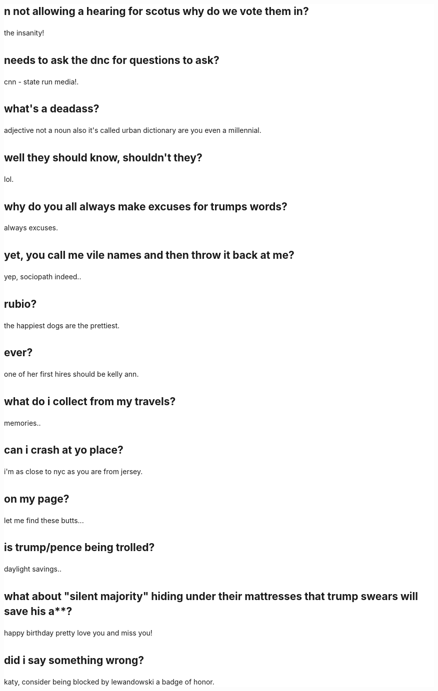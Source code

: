 ## n not allowing a hearing for scotus why do we vote them in?
the insanity!

## needs to ask the dnc for questions to ask?
cnn - state run media!.

## what's a deadass?
adjective not a noun also it's called urban dictionary are you even a millennial.

## well they should know, shouldn't they?
lol.

## why do you all always make excuses for trumps words?
always excuses.

## yet, you call me vile names and then throw it back at me?
yep, sociopath indeed..

## rubio?
the happiest dogs are the prettiest.

## ever?
one of her first hires should be kelly ann.

## what do i collect from my travels?
memories..

## can i crash at yo place?
i'm as close to nyc as you are from jersey.

## on my page?
let me find these butts...

## is trump/pence being trolled?
daylight savings..

## what about "silent majority" hiding under their mattresses that trump swears will save his a**?
happy birthday pretty love you and miss you!

## did i say something wrong?
katy, consider being blocked by lewandowski a badge of honor.
